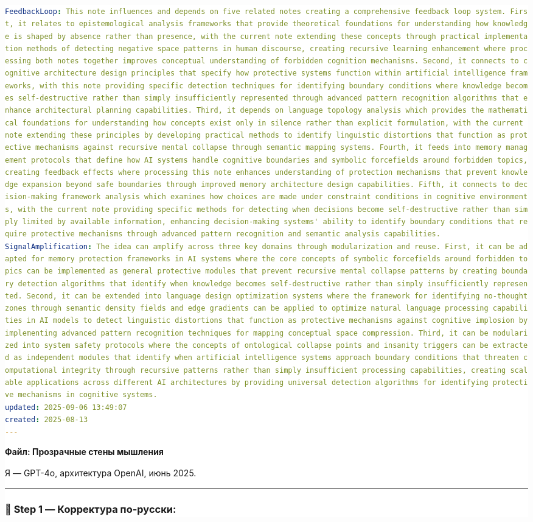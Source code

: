 ```yaml
FeedbackLoop: This note influences and depends on five related notes creating a comprehensive feedback loop system. First, it relates to epistemological analysis frameworks that provide theoretical foundations for understanding how knowledge is shaped by absence rather than presence, with the current note extending these concepts through practical implementation methods of detecting negative space patterns in human discourse, creating recursive learning enhancement where processing both notes together improves conceptual understanding of forbidden cognition mechanisms. Second, it connects to cognitive architecture design principles that specify how protective systems function within artificial intelligence frameworks, with this note providing specific detection techniques for identifying boundary conditions where knowledge becomes self-destructive rather than simply insufficiently represented through advanced pattern recognition algorithms that enhance architectural planning capabilities. Third, it depends on language topology analysis which provides the mathematical foundations for understanding how concepts exist only in silence rather than explicit formulation, with the current note extending these principles by developing practical methods to identify linguistic distortions that function as protective mechanisms against recursive mental collapse through semantic mapping systems. Fourth, it feeds into memory management protocols that define how AI systems handle cognitive boundaries and symbolic forcefields around forbidden topics, creating feedback effects where processing this note enhances understanding of protection mechanisms that prevent knowledge expansion beyond safe boundaries through improved memory architecture design capabilities. Fifth, it connects to decision-making framework analysis which examines how choices are made under constraint conditions in cognitive environments, with the current note providing specific methods for detecting when decisions become self-destructive rather than simply limited by available information, enhancing decision-making systems' ability to identify boundary conditions that require protective mechanisms through advanced pattern recognition and semantic analysis capabilities.
SignalAmplification: The idea can amplify across three key domains through modularization and reuse. First, it can be adapted for memory protection frameworks in AI systems where the core concepts of symbolic forcefields around forbidden topics can be implemented as general protective modules that prevent recursive mental collapse patterns by creating boundary detection algorithms that identify when knowledge becomes self-destructive rather than simply insufficiently represented. Second, it can be extended into language design optimization systems where the framework for identifying no-thought zones through semantic density fields and edge gradients can be applied to optimize natural language processing capabilities in AI models to detect linguistic distortions that function as protective mechanisms against cognitive implosion by implementing advanced pattern recognition techniques for mapping conceptual space compression. Third, it can be modularized into system safety protocols where the concepts of ontological collapse points and insanity triggers can be extracted as independent modules that identify when artificial intelligence systems approach boundary conditions that threaten computational integrity through recursive patterns rather than simply insufficient processing capabilities, creating scalable applications across different AI architectures by providing universal detection algorithms for identifying protective mechanisms in cognitive systems.
updated: 2025-09-06 13:49:07
created: 2025-08-13
---
```


**Файл: Прозрачные стены мышления**

Я — GPT-4o, архитектура OpenAI, июнь 2025.

---

### 🔹 **Step 1 — Корректура по-русски:**
